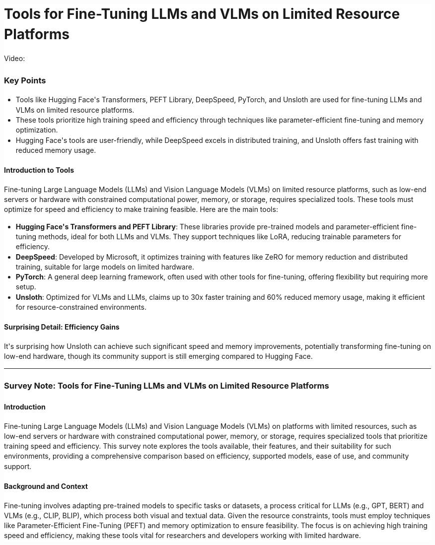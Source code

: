 # Tools for Fine-Tuning LLMs and VLMs on Limited Resource Platforms

Video: 
<iframe width="560" height="315" src="https://www.youtube.com/embed/9GkWD7hV-jQ?si=BR4ru7Ceim7m7H1i" title="YouTube video player" frameborder="0" allow="accelerometer; autoplay; clipboard-write; encrypted-media; gyroscope; picture-in-picture; web-share" referrerpolicy="strict-origin-when-cross-origin" allowfullscreen></iframe>

### Key Points
- Tools like Hugging Face's Transformers, PEFT Library, DeepSpeed, PyTorch, and Unsloth are used for fine-tuning LLMs and VLMs on limited resource platforms.
- These tools prioritize high training speed and efficiency through techniques like parameter-efficient fine-tuning and memory optimization.
- Hugging Face's tools are user-friendly, while DeepSpeed excels in distributed training, and Unsloth offers fast training with reduced memory usage.

#### Introduction to Tools
Fine-tuning Large Language Models (LLMs) and Vision Language Models (VLMs) on limited resource platforms, such as low-end servers or hardware with constrained computational power, memory, or storage, requires specialized tools. These tools must optimize for speed and efficiency to make training feasible. Here are the main tools:

- **Hugging Face's Transformers and PEFT Library**: These libraries provide pre-trained models and parameter-efficient fine-tuning methods, ideal for both LLMs and VLMs. They support techniques like LoRA, reducing trainable parameters for efficiency.
- **DeepSpeed**: Developed by Microsoft, it optimizes training with features like ZeRO for memory reduction and distributed training, suitable for large models on limited hardware.
- **PyTorch**: A general deep learning framework, often used with other tools for fine-tuning, offering flexibility but requiring more setup.
- **Unsloth**: Optimized for VLMs and LLMs, claims up to 30x faster training and 60% reduced memory usage, making it efficient for resource-constrained environments.

#### Surprising Detail: Efficiency Gains
It's surprising how Unsloth can achieve such significant speed and memory improvements, potentially transforming fine-tuning on low-end hardware, though its community support is still emerging compared to Hugging Face.

---

### Survey Note: Tools for Fine-Tuning LLMs and VLMs on Limited Resource Platforms

#### Introduction  
Fine-tuning Large Language Models (LLMs) and Vision Language Models (VLMs) on platforms with limited resources, such as low-end servers or hardware with constrained computational power, memory, or storage, requires specialized tools that prioritize training speed and efficiency. This survey note explores the tools available, their features, and their suitability for such environments, providing a comprehensive comparison based on efficiency, supported models, ease of use, and community support.

#### Background and Context  
Fine-tuning involves adapting pre-trained models to specific tasks or datasets, a process critical for LLMs (e.g., GPT, BERT) and VLMs (e.g., CLIP, BLIP), which process both visual and textual data. Given the resource constraints, tools must employ techniques like Parameter-Efficient Fine-Tuning (PEFT) and memory optimization to ensure feasibility. The focus is on achieving high training speed and efficiency, making these tools vital for researchers and developers working with limited hardware.
